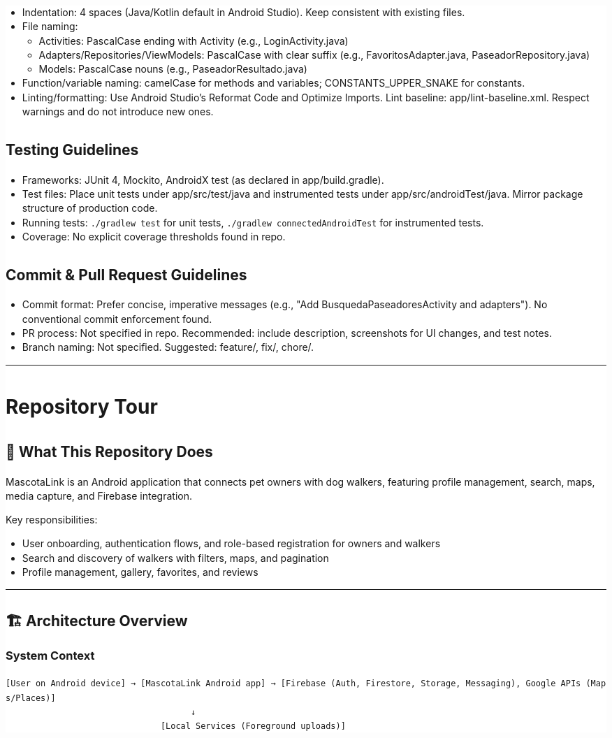 - Indentation: 4 spaces (Java/Kotlin default in Android Studio). Keep consistent with existing files.
- File naming:
  - Activities: PascalCase ending with Activity (e.g., LoginActivity.java)
  - Adapters/Repositories/ViewModels: PascalCase with clear suffix (e.g., FavoritosAdapter.java, PaseadorRepository.java)
  - Models: PascalCase nouns (e.g., PaseadorResultado.java)
- Function/variable naming: camelCase for methods and variables; CONSTANTS_UPPER_SNAKE for constants.
- Linting/formatting: Use Android Studio’s Reformat Code and Optimize Imports. Lint baseline: app/lint-baseline.xml. Respect warnings and do not introduce new ones.

## Testing Guidelines

- Frameworks: JUnit 4, Mockito, AndroidX test (as declared in app/build.gradle).
- Test files: Place unit tests under app/src/test/java and instrumented tests under app/src/androidTest/java. Mirror package structure of production code.
- Running tests: `./gradlew test` for unit tests, `./gradlew connectedAndroidTest` for instrumented tests.
- Coverage: No explicit coverage thresholds found in repo.

## Commit & Pull Request Guidelines

- Commit format: Prefer concise, imperative messages (e.g., "Add BusquedaPaseadoresActivity and adapters"). No conventional commit enforcement found.
- PR process: Not specified in repo. Recommended: include description, screenshots for UI changes, and test notes.
- Branch naming: Not specified. Suggested: feature/<short-desc>, fix/<short-desc>, chore/<short-desc>.

---

# Repository Tour

## 🎯 What This Repository Does

MascotaLink is an Android application that connects pet owners with dog walkers, featuring profile management, search, maps, media capture, and Firebase integration.

Key responsibilities:
- User onboarding, authentication flows, and role-based registration for owners and walkers
- Search and discovery of walkers with filters, maps, and pagination
- Profile management, gallery, favorites, and reviews

---

## 🏗️ Architecture Overview

### System Context
```
[User on Android device] → [MascotaLink Android app] → [Firebase (Auth, Firestore, Storage, Messaging), Google APIs (Maps/Places)]
                                     ↓
                               [Local Services (Foreground uploads)]
```
